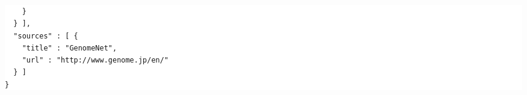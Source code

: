 ```
    }
  } ],
  "sources" : [ {
    "title" : "GenomeNet",
    "url" : "http://www.genome.jp/en/"
  } ]
}
```
